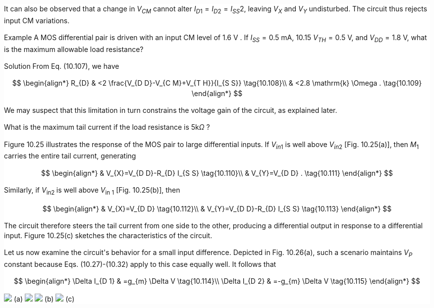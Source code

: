 It can also be observed that a change in $V_{C M}$ cannot alter $I_{D 1}=I_{D 2}=I_{S S} 2$, leaving $V_{X}$ and $V_{Y}$ undisturbed. The circuit thus rejects input CM variations.

Example A MOS differential pair is driven with an input CM level of 1.6 V . If $I_{S S}=0.5 \mathrm{~mA}$, 10.15 $V_{T H}=0.5 \mathrm{~V}$, and $V_{D D}=1.8 \mathrm{~V}$, what is the maximum allowable load resistance?

Solution From Eq. (10.107), we have

$$
\begin{align*}
R_{D} & <2 \frac{V_{D D}-V_{C M}+V_{T H}}{I_{S S}}  \tag{10.108}\\
& <2.8 \mathrm{k} \Omega . \tag{10.109}
\end{align*}
$$

We may suspect that this limitation in turn constrains the voltage gain of the circuit, as explained later.

What is the maximum tail current if the load resistance is $5 \mathrm{k} \Omega$ ?

Figure 10.25 illustrates the response of the MOS pair to large differential inputs. If $V_{i n 1}$ is well above $V_{i n 2}$ [Fig. 10.25(a)], then $M_{1}$ carries the entire tail current, generating

$$
\begin{align*}
& V_{X}=V_{D D}-R_{D} I_{S S}  \tag{10.110}\\
& V_{Y}=V_{D D} . \tag{10.111}
\end{align*}
$$

Similarly, if $V_{\text {in2 }}$ is well above $V_{\text {in } 1}$ [Fig. 10.25(b)], then

$$
\begin{align*}
& V_{X}=V_{D D}  \tag{10.112}\\
& V_{Y}=V_{D D}-R_{D} I_{S S} \tag{10.113}
\end{align*}
$$

The circuit therefore steers the tail current from one side to the other, producing a differential output in response to a differential input. Figure 10.25(c) sketches the characteristics of the circuit.

Let us now examine the circuit's behavior for a small input difference. Depicted in Fig. 10.26(a), such a scenario maintains $V_{P}$ constant because Eqs. (10.27)-(10.32) apply to this case equally well. It follows that

$$
\begin{align*}
\Delta I_{D 1} & =g_{m} \Delta V  \tag{10.114}\\
\Delta I_{D 2} & =-g_{m} \Delta V \tag{10.115}
\end{align*}
$$

![](https://cdn.mathpix.com/cropped/2024_11_08_fa3a663eee928a6916c6g-11.jpg?height=938&width=920&top_left_y=2893&top_left_x=1230)
(a)
![](https://cdn.mathpix.com/cropped/2024_11_08_fa3a663eee928a6916c6g-11.jpg?height=475&width=1228&top_left_y=3941&top_left_x=950)
![](https://cdn.mathpix.com/cropped/2024_11_08_fa3a663eee928a6916c6g-11.jpg?height=920&width=915&top_left_y=2919&top_left_x=2271)
(b)
![](https://cdn.mathpix.com/cropped/2024_11_08_fa3a663eee928a6916c6g-11.jpg?height=463&width=1388&top_left_y=3958&top_left_x=2251)
(c)


[^0]:    ${ }^{6}$ The reader can show that placing $V_{o s}$ in series with the inverting input of the op amp yields the same result.
[^1]:    ${ }^{7}$ Recall that in a linear system, if $x(t) \rightarrow y(t)$, then $2 x(t) \rightarrow 2 y(t)$.
[^2]:    ${ }^{8} \mathrm{Op}$ amps employing MOS transistors at their input exhibit a very high input impedance at low frequencies.
[^3]:    ${ }^{1}$ Coined in the vacuum-tube era, the term "cascode" is believed to be an abbreviation of "cascaded triodes."
[^4]:    ${ }^{3}$ In integrated circuits, all bipolar transistors fabricated on the same wafer exhibit the same Early voltage. This example applies to discrete implementations.
[^5]:    ${ }^{4}$ In reality, other second-order effects limit the output impedance of MOS cascodes.
[^6]:    ${ }^{5}$ While omitted for simplicity in Chapters 4 and 6, the condition $v_{\text {out }}=0$ is also required for the transconductance of transistors. That is, the collector or drain must by shorted to ac ground.
[^7]:    ${ }^{6}$ In deep-submicron CMOS technologies, the gate oxide thickness is reduced to less than $30 \AA$, leading to "tunneling" and hence noticeable gate current. This effect is beyond the scope of this book.
[^8]:    ${ }^{1}$ Also called the "emitter-coupled pair" or the "long-tailed pair."
[^9]:    Exercise What value of $R_{C}$ allows the input CM level to approach $V_{C C}$ if the transistors can tolerate a base-collector forward bias of 400 mV ?